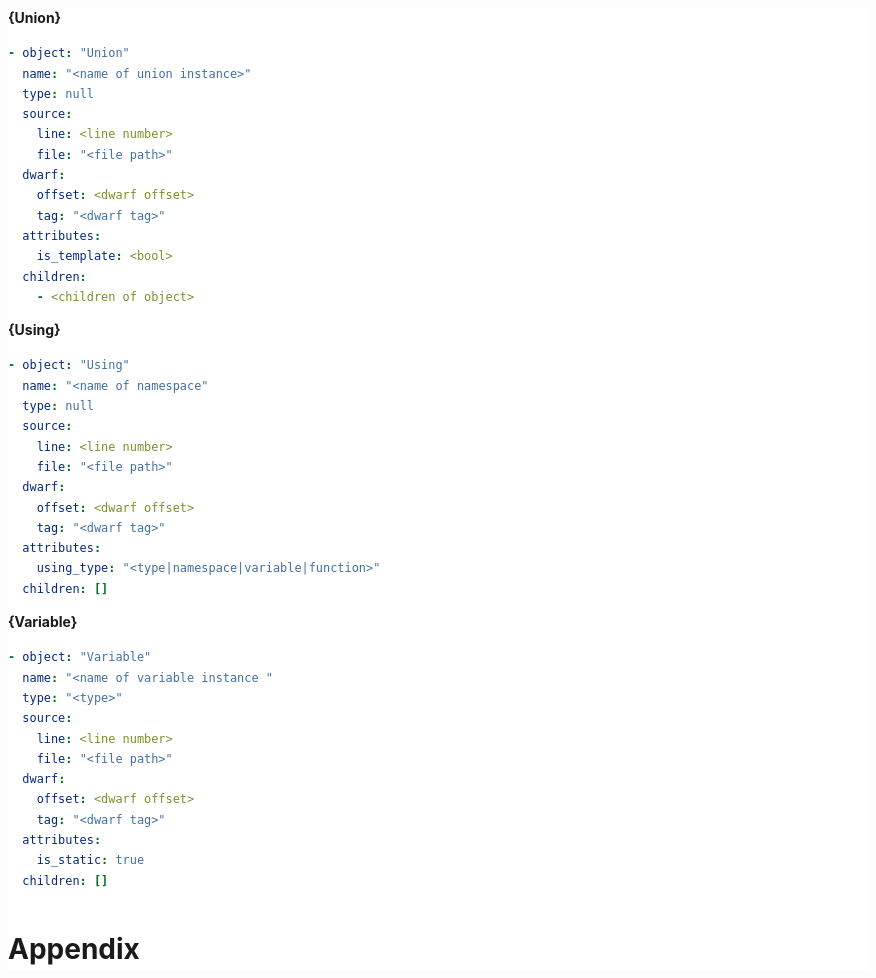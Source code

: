 **{Union}**

```yaml
- object: "Union"
  name: "<name of union instance>"
  type: null
  source:
    line: <line number>
    file: "<file path>"
  dwarf:
    offset: <dwarf offset>
    tag: "<dwarf tag>"
  attributes:
    is_template: <bool>
  children:
    - <children of object>
```

**{Using}**

```yaml
- object: "Using"
  name: "<name of namespace"
  type: null
  source:
    line: <line number>
    file: "<file path>"
  dwarf:
    offset: <dwarf offset>
    tag: "<dwarf tag>"
  attributes:
    using_type: "<type|namespace|variable|function>"
  children: []
```

**{Variable}**

```yaml
- object: "Variable"
  name: "<name of variable instance "
  type: "<type>"
  source:
    line: <line number>
    file: "<file path>"
  dwarf:
    offset: <dwarf offset>
    tag: "<dwarf tag>"
  attributes:
    is_static: true
  children: []
```



Appendix
========
